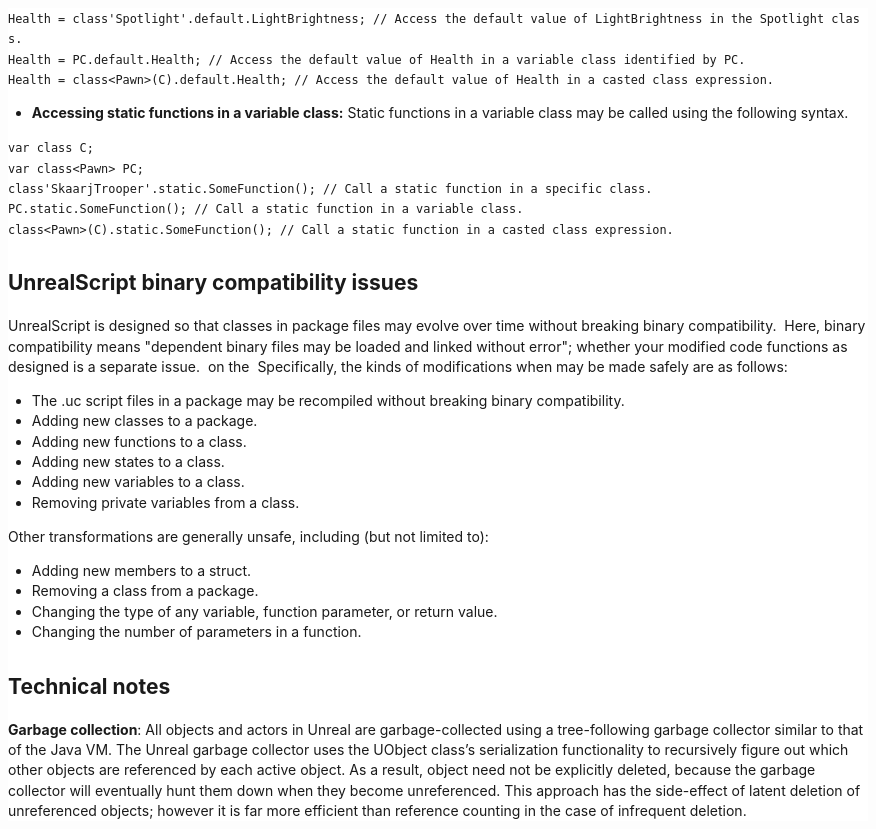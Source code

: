 ```
Health = class'Spotlight'.default.LightBrightness; // Access the default value of LightBrightness in the Spotlight class. 
Health = PC.default.Health; // Access the default value of Health in a variable class identified by PC.
Health = class<Pawn>(C).default.Health; // Access the default value of Health in a casted class expression.
```
  - **Accessing static functions in a variable class:** Static functions
    in a variable class may be called using the following syntax.
```
var class C;
var class<Pawn> PC;
class'SkaarjTrooper'.static.SomeFunction(); // Call a static function in a specific class.
PC.static.SomeFunction(); // Call a static function in a variable class.
class<Pawn>(C).static.SomeFunction(); // Call a static function in a casted class expression.
```

## UnrealScript binary compatibility issues

UnrealScript is designed so that classes in package files may evolve
over time without breaking binary compatibility.  Here, binary
compatibility means "dependent binary files may be loaded and linked
without error"; whether your modified code functions as designed is a
separate issue.  on the  Specifically, the kinds of modifications when
may be made safely are as follows:

  - The .uc script files in a package may be recompiled without breaking
    binary compatibility.
  - Adding new classes to a package.
  - Adding new functions to a class.
  - Adding new states to a class.
  - Adding new variables to a class.
  - Removing private variables from a class.

Other transformations are generally unsafe, including (but not limited
to):

  - Adding new members to a struct.
  - Removing a class from a package.
  - Changing the type of any variable, function parameter, or return
    value.
  - Changing the number of parameters in a function.


## Technical notes

**Garbage collection**: All objects and actors in Unreal are
garbage-collected using a tree-following garbage collector similar to
that of the Java VM. The Unreal garbage collector uses the UObject
class’s serialization functionality to recursively figure out which
other objects are referenced by each active object. As a result, object
need not be explicitly deleted, because the garbage collector will
eventually hunt them down when they become unreferenced. This approach
has the side-effect of latent deletion of unreferenced objects; however
it is far more efficient than reference counting in the case of
infrequent deletion.
